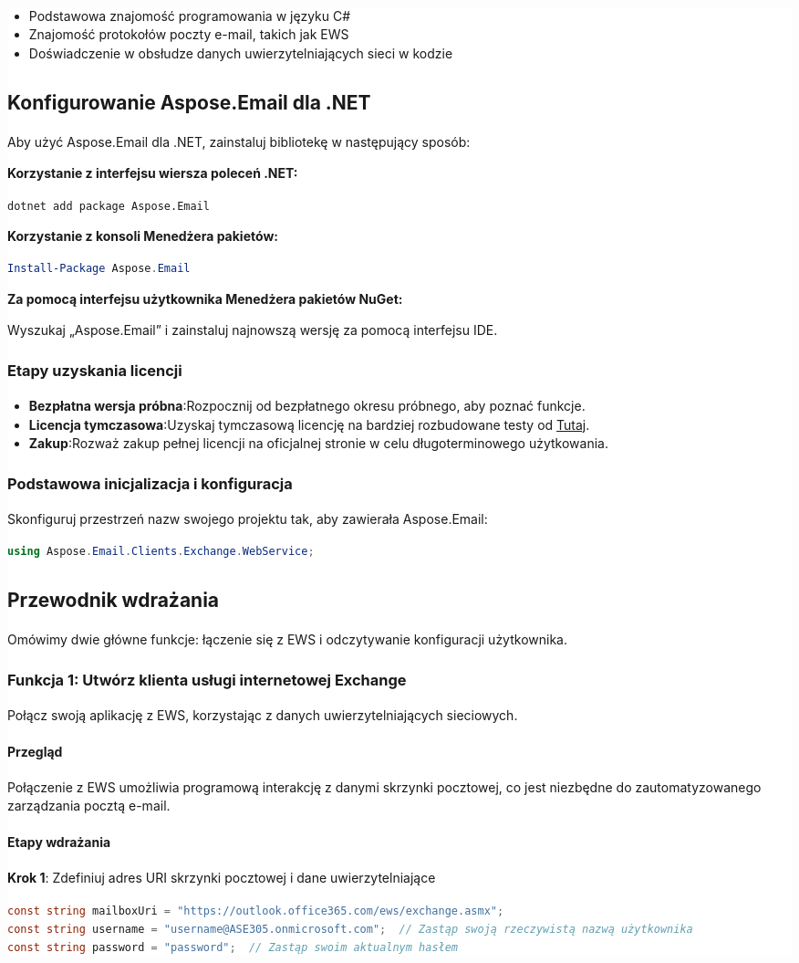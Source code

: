 - Podstawowa znajomość programowania w języku C#
- Znajomość protokołów poczty e-mail, takich jak EWS
- Doświadczenie w obsłudze danych uwierzytelniających sieci w kodzie

## Konfigurowanie Aspose.Email dla .NET

Aby użyć Aspose.Email dla .NET, zainstaluj bibliotekę w następujący sposób:

**Korzystanie z interfejsu wiersza poleceń .NET:**

```bash
dotnet add package Aspose.Email
```

**Korzystanie z konsoli Menedżera pakietów:**

```powershell
Install-Package Aspose.Email
```

**Za pomocą interfejsu użytkownika Menedżera pakietów NuGet:**

Wyszukaj „Aspose.Email” i zainstaluj najnowszą wersję za pomocą interfejsu IDE.

### Etapy uzyskania licencji

- **Bezpłatna wersja próbna**:Rozpocznij od bezpłatnego okresu próbnego, aby poznać funkcje.
- **Licencja tymczasowa**:Uzyskaj tymczasową licencję na bardziej rozbudowane testy od [Tutaj](https://purchase.aspose.com/temporary-license/).
- **Zakup**:Rozważ zakup pełnej licencji na oficjalnej stronie w celu długoterminowego użytkowania.

### Podstawowa inicjalizacja i konfiguracja

Skonfiguruj przestrzeń nazw swojego projektu tak, aby zawierała Aspose.Email:

```csharp
using Aspose.Email.Clients.Exchange.WebService;
```

## Przewodnik wdrażania

Omówimy dwie główne funkcje: łączenie się z EWS i odczytywanie konfiguracji użytkownika.

### Funkcja 1: Utwórz klienta usługi internetowej Exchange

Połącz swoją aplikację z EWS, korzystając z danych uwierzytelniających sieciowych.

#### Przegląd

Połączenie z EWS umożliwia programową interakcję z danymi skrzynki pocztowej, co jest niezbędne do zautomatyzowanego zarządzania pocztą e-mail.

#### Etapy wdrażania

**Krok 1**: Zdefiniuj adres URI skrzynki pocztowej i dane uwierzytelniające

```csharp
const string mailboxUri = "https://outlook.office365.com/ews/exchange.asmx";
const string username = "username@ASE305.onmicrosoft.com";  // Zastąp swoją rzeczywistą nazwą użytkownika
const string password = "password";  // Zastąp swoim aktualnym hasłem
```
